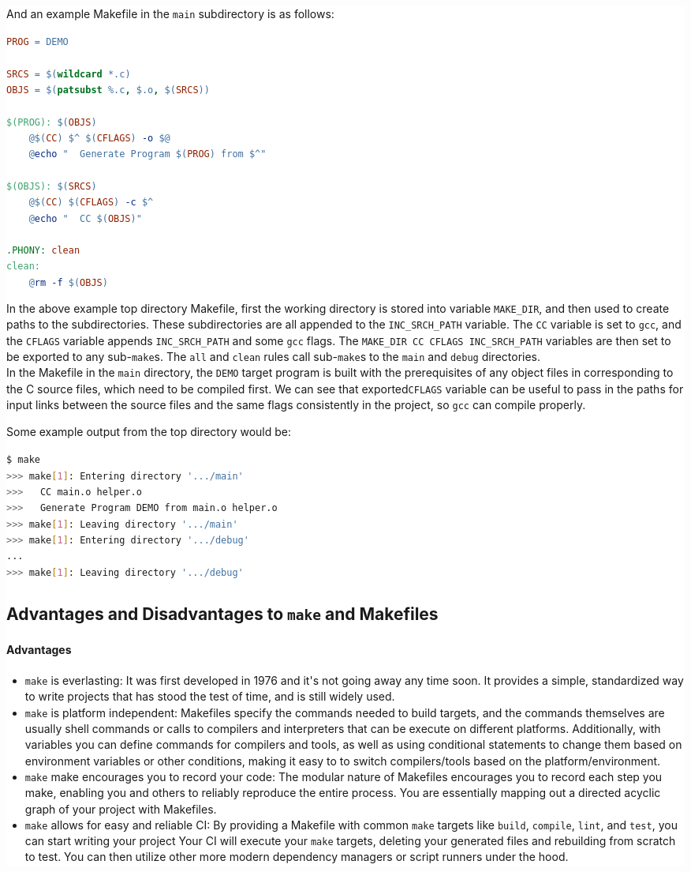 And an example Makefile in the ```main``` subdirectory is as follows:

```makefile
PROG = DEMO

SRCS = $(wildcard *.c)
OBJS = $(patsubst %.c, $.o, $(SRCS))

$(PROG): $(OBJS)
	@$(CC) $^ $(CFLAGS) -o $@
	@echo "  Generate Program $(PROG) from $^"

$(OBJS): $(SRCS)
	@$(CC) $(CFLAGS) -c $^
	@echo "  CC $(OBJS)"

.PHONY: clean
clean:
    @rm -f $(OBJS)
```

In the above example top directory Makefile, first the working directory is stored into variable ```MAKE_DIR```, and then used to create paths to the subdirectories. These subdirectories are all appended to the ```INC_SRCH_PATH``` variable. The ```CC``` variable is set to ```gcc```, and the ```CFLAGS``` variable appends ```INC_SRCH_PATH``` and some ```gcc``` flags. The ```MAKE_DIR CC CFLAGS INC_SRCH_PATH``` variables are then set to be exported to any sub-```make```s. The ```all``` and ```clean``` rules call sub-```make```s to the ```main``` and ```debug``` directories.  
In the Makefile in the ```main``` directory, the ```DEMO``` target program is built with the prerequisites of any object files in corresponding to the C source files, which need to be compiled first. We can see that exported```CFLAGS``` variable can be useful to pass in the paths for input links between the source files and the same flags consistently in the project, so ```gcc``` can compile properly.  

Some example output from the top directory would be:

```bash
$ make
>>> make[1]: Entering directory '.../main'
>>>   CC main.o helper.o
>>>   Generate Program DEMO from main.o helper.o
>>> make[1]: Leaving directory '.../main'
>>> make[1]: Entering directory '.../debug'
...
>>> make[1]: Leaving directory '.../debug'
```

## Advantages and Disadvantages to ```make``` and Makefiles

#### Advantages
- ```make``` is everlasting: It was first developed in 1976 and it's not going away any time soon. It provides a simple, standardized way to write projects that has stood the test of time, and is still widely used.
- ```make``` is platform independent: Makefiles specify the commands needed to build targets, and the commands themselves are usually shell commands or calls to compilers and interpreters that can be execute on different platforms. Additionally, with variables you can define commands for compilers and tools, as well as using conditional statements to change them based on environment variables or other conditions, making it easy to to switch compilers/tools based on the platform/environment.
- ```make``` make encourages you to record your code: The modular nature of Makefiles encourages you to record each step you make, enabling you and others to reliably reproduce the entire process. You are essentially mapping out a directed acyclic graph of your project with Makefiles.
- ```make``` allows for easy and reliable CI: By providing a Makefile with common ```make``` targets like ```build```, ```compile```, ```lint```, and ```test```, you can start writing your project  Your CI will execute your ```make``` targets, deleting your generated files and rebuilding from scratch to test. You can then utilize other more modern dependency managers or script runners under the hood.
